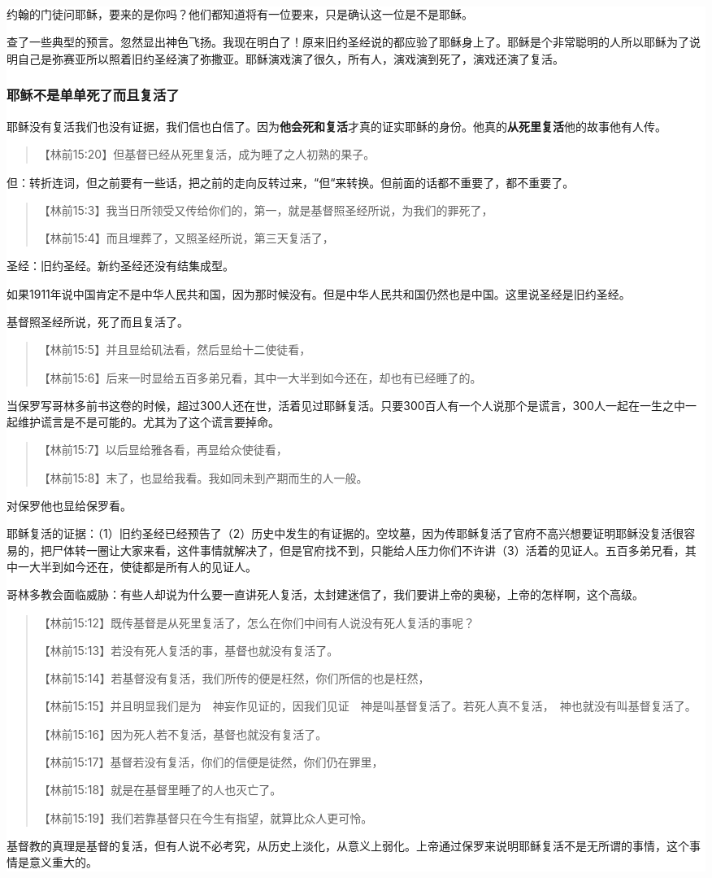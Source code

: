 约翰的门徒问耶稣，要来的是你吗？他们都知道将有一位要来，只是确认这一位是不是耶稣。

查了一些典型的预言。忽然显出神色飞扬。我现在明白了！原来旧约圣经说的都应验了耶稣身上了。耶稣是个非常聪明的人所以耶稣为了说明自己是弥赛亚所以照着旧约圣经演了弥撒亚。耶稣演戏演了很久，所有人，演戏演到死了，演戏还演了复活。

### 耶稣不是单单死了而且复活了

耶稣没有复活我们也没有证据，我们信也白信了。因为**他会死和复活**才真的证实耶稣的身份。他真的**从死里复活**他的故事他有人传。

> 【林前15:20】但基督已经从死里复活，成为睡了之人初熟的果子。

但：转折连词，但之前要有一些话，把之前的走向反转过来，“但“来转换。但前面的话都不重要了，都不重要了。

> 【林前15:3】我当日所领受又传给你们的，第一，就是基督照圣经所说，为我们的罪死了，
>
> 【林前15:4】而且埋葬了，又照圣经所说，第三天复活了，

圣经：旧约圣经。新约圣经还没有结集成型。

如果1911年说中国肯定不是中华人民共和国，因为那时候没有。但是中华人民共和国仍然也是中国。这里说圣经是旧约圣经。

基督照圣经所说，死了而且复活了。

> 【林前15:5】并且显给矶法看，然后显给十二使徒看，
>
> 【林前15:6】后来一时显给五百多弟兄看，其中一大半到如今还在，却也有已经睡了的。

当保罗写哥林多前书这卷的时候，超过300人还在世，活着见过耶稣复活。只要300百人有一个人说那个是谎言，300人一起在一生之中一起维护谎言是不是可能的。尤其为了这个谎言要掉命。

> 【林前15:7】以后显给雅各看，再显给众使徒看，
>
> 【林前15:8】末了，也显给我看。我如同未到产期而生的人一般。

对保罗他也显给保罗看。

耶稣复活的证据：（1）旧约圣经已经预告了（2）历史中发生的有证据的。空坟墓，因为传耶稣复活了官府不高兴想要证明耶稣没复活很容易的，把尸体转一圈让大家来看，这件事情就解决了，但是官府找不到，只能给人压力你们不许讲（3）活着的见证人。五百多弟兄看，其中一大半到如今还在，使徒都是所有人的见证人。

哥林多教会面临威胁：有些人却说为什么要一直讲死人复活，太封建迷信了，我们要讲上帝的奥秘，上帝的怎样啊，这个高级。

> 【林前15:12】既传基督是从死里复活了，怎么在你们中间有人说没有死人复活的事呢？
>
> 【林前15:13】若没有死人复活的事，基督也就没有复活了。
>
> 【林前15:14】若基督没有复活，我们所传的便是枉然，你们所信的也是枉然，
>
> 【林前15:15】并且明显我们是为　神妄作见证的，因我们见证　神是叫基督复活了。若死人真不复活，　神也就没有叫基督复活了。
>
> 【林前15:16】因为死人若不复活，基督也就没有复活了。
>
> 【林前15:17】基督若没有复活，你们的信便是徒然，你们仍在罪里，
>
> 【林前15:18】就是在基督里睡了的人也灭亡了。
>
> 【林前15:19】我们若靠基督只在今生有指望，就算比众人更可怜。

基督教的真理是基督的复活，但有人说不必考究，从历史上淡化，从意义上弱化。上帝通过保罗来说明耶稣复活不是无所谓的事情，这个事情是意义重大的。
